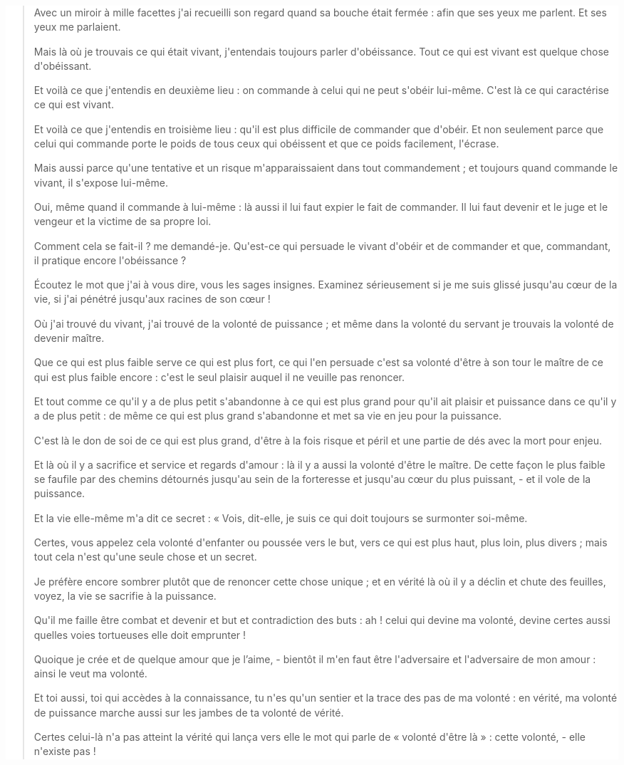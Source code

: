 >Avec un miroir à mille facettes j'ai recueilli son regard quand sa bouche était fermée : afin que ses yeux me parlent. Et ses yeux me parlaient.
>
>Mais là où je trouvais ce qui était vivant, j'entendais toujours parler d'obéissance. Tout ce qui est vivant est quelque chose d'obéissant.
>
>Et voilà ce que j'entendis en deuxième lieu : on commande à celui qui ne peut s'obéir lui\-même. C'est là ce qui caractérise ce qui est vivant.
>
>Et voilà ce que j'entendis en troisième lieu : qu'il est plus difficile de commander que d'obéir. Et non seulement parce que celui qui commande porte le poids de tous ceux qui obéissent et que ce poids facilement, l'écrase.
>
>Mais aussi parce qu'une tentative et un risque m'apparaissaient dans tout commandement ; et toujours quand commande le vivant, il s'expose lui\-même.
>
>Oui, même quand il commande à lui\-même : là aussi il lui faut expier le fait de commander. Il lui faut devenir et le juge et le vengeur et la victime de sa propre loi.
>
>Comment cela se fait\-il ? me demandé\-je. Qu'est\-ce qui persuade le vivant d'obéir et de commander et que, commandant, il pratique encore l'obéissance ?
>
>Écoutez le mot que j'ai à vous dire, vous les sages insignes. Examinez sérieusement si je me suis glissé jusqu'au cœur de la vie, si j'ai pénétré jusqu'aux racines de son cœur !
>
>Où j'ai trouvé du vivant, j'ai trouvé de la volonté de puissance ; et même dans la volonté du servant je trouvais la volonté de devenir maître.
>
>Que ce qui est plus faible serve ce qui est plus fort, ce qui l'en persuade c'est sa volonté d'être à son tour le maître de ce qui est plus faible encore : c'est le seul plaisir auquel il ne veuille pas renoncer.
>
>Et tout comme ce qu'il y a de plus petit s'abandonne à ce qui est plus grand pour qu'il ait plaisir et puissance dans ce qu'il y a de plus petit : de même ce qui est plus grand s'abandonne et met sa vie en jeu pour la puissance.
>
>C'est là le don de soi de ce qui est plus grand, d'être à la fois risque et péril et une partie de dés avec la mort pour enjeu.
>
>Et là où il y a sacrifice et service et regards d'amour : là il y a aussi la volonté d'être le maître. De cette façon le plus faible se faufile par des chemins détournés jusqu'au sein de la forteresse et jusqu'au cœur du plus puissant, \- et il vole de la puissance.
>
>Et la vie elle\-même m'a dit ce secret : « Vois, dit\-elle, je suis ce qui doit toujours se surmonter soi\-même.
>
>Certes, vous appelez cela volonté d'enfanter ou poussée vers le but, vers ce qui est plus haut, plus loin, plus divers ; mais tout cela n'est qu'une seule chose et un secret.
>
>Je préfère encore sombrer plutôt que de renoncer cette chose unique ; et en vérité là où il y a déclin et chute des feuilles, voyez, la vie se sacrifie à la puissance.
>
>Qu'il me faille être combat et devenir et but et contradiction des buts : ah ! celui qui devine ma volonté, devine certes aussi quelles voies tortueuses elle doit emprunter !
>
>Quoique je crée et de quelque amour que je l’aime, \- bientôt il m'en faut être l'adversaire et l'adversaire de mon amour : ainsi le veut ma volonté.
>
>Et toi aussi, toi qui accèdes à la connaissance, tu n'es qu'un sentier et la trace des pas de ma volonté : en vérité, ma volonté de puissance marche aussi sur les jambes de ta volonté de vérité.
>
>Certes celui\-là n'a pas atteint la vérité qui lança vers elle le mot qui parle de « volonté d'être là » : cette volonté, \- elle n'existe pas !
>